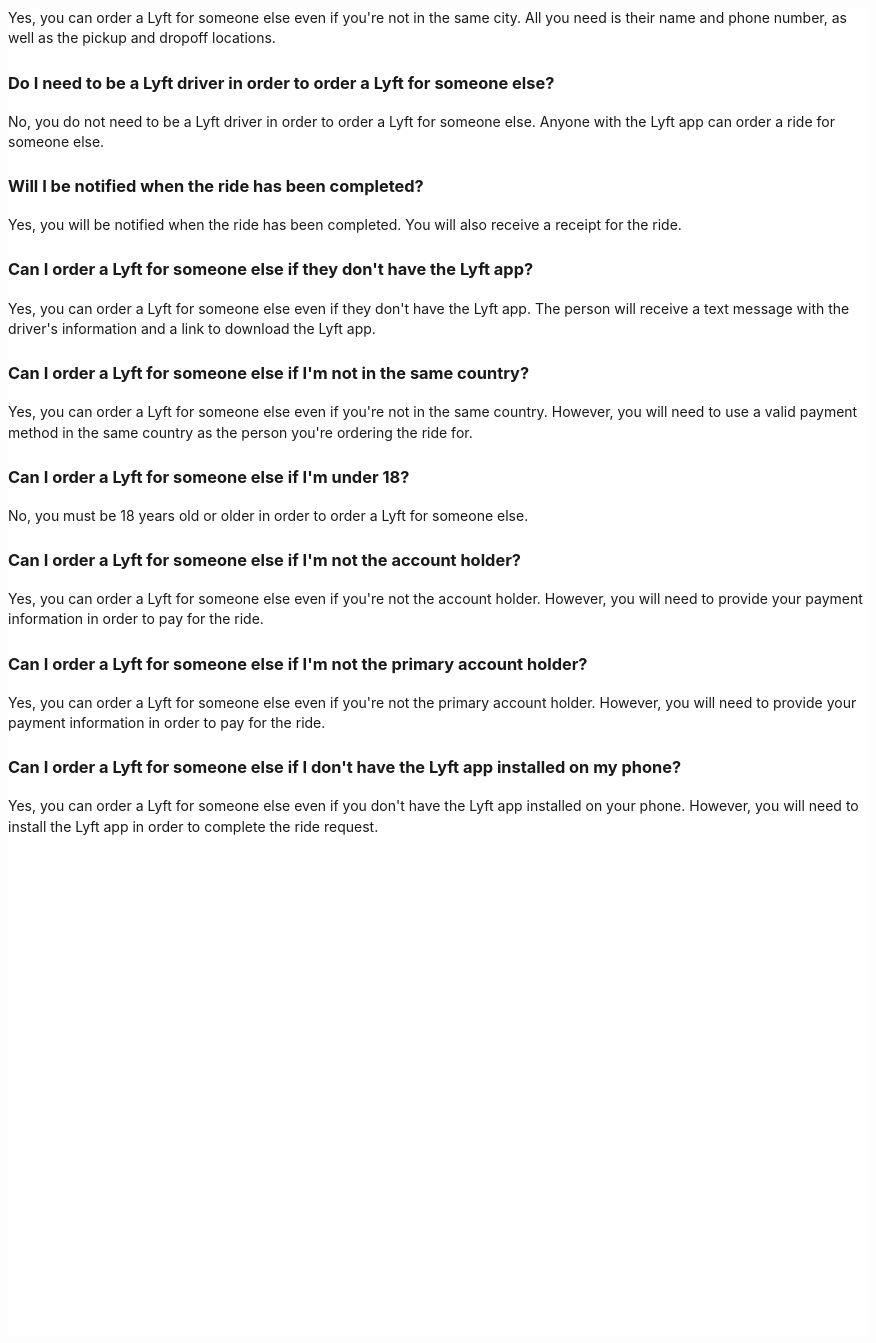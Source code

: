 <p>Yes, you can order a Lyft for someone else even if you're not in the same city. All you need is their name and phone number, as well as the pickup and dropoff locations.</p>

<h3>Do I need to be a Lyft driver in order to order a Lyft for someone else?</h3>

<p>No, you do not need to be a Lyft driver in order to order a Lyft for someone else. Anyone with the Lyft app can order a ride for someone else.</p>

<h3>Will I be notified when the ride has been completed?</h3>

<p>Yes, you will be notified when the ride has been completed. You will also receive a receipt for the ride.</p>

<h3>Can I order a Lyft for someone else if they don't have the Lyft app?</h3>

<p>Yes, you can order a Lyft for someone else even if they don't have the Lyft app. The person will receive a text message with the driver's information and a link to download the Lyft app.</p>

<h3>Can I order a Lyft for someone else if I'm not in the same country?</h3>

<p>Yes, you can order a Lyft for someone else even if you're not in the same country. However, you will need to use a valid payment method in the same country as the person you're ordering the ride for.</p>

<h3>Can I order a Lyft for someone else if I'm under 18?</h3>

<p>No, you must be 18 years old or older in order to order a Lyft for someone else.</p>

<h3>Can I order a Lyft for someone else if I'm not the account holder?</h3>

<p>Yes, you can order a Lyft for someone else even if you're not the account holder. However, you will need to provide your payment information in order to pay for the ride.</p>

<h3>Can I order a Lyft for someone else if I'm not the primary account holder?</h3>

<p>Yes, you can order a Lyft for someone else even if you're not the primary account holder. However, you will need to provide your payment information in order to pay for the ride.</p>

<h3>Can I order a Lyft for someone else if I don't have the Lyft app installed on my phone?</h3>

<p>Yes, you can order a Lyft for someone else even if you don't have the Lyft app installed on your phone. However, you will need to install the Lyft app in order to complete the ride request.</p>

<div style="position: relative; padding-bottom: 56.25%; overflow: hidden"><iframe src="https://www.youtube.com/embed/1THLdpkfulc" frameborder="0" allow="accelerometer; autoplay; clipboard-write; encrypted-media; gyroscope; picture-in-picture; web-share" allowfullscreen style="position: absolute; top: 0; left: 0; width: 100%; height: 100%;"></iframe>
</div>